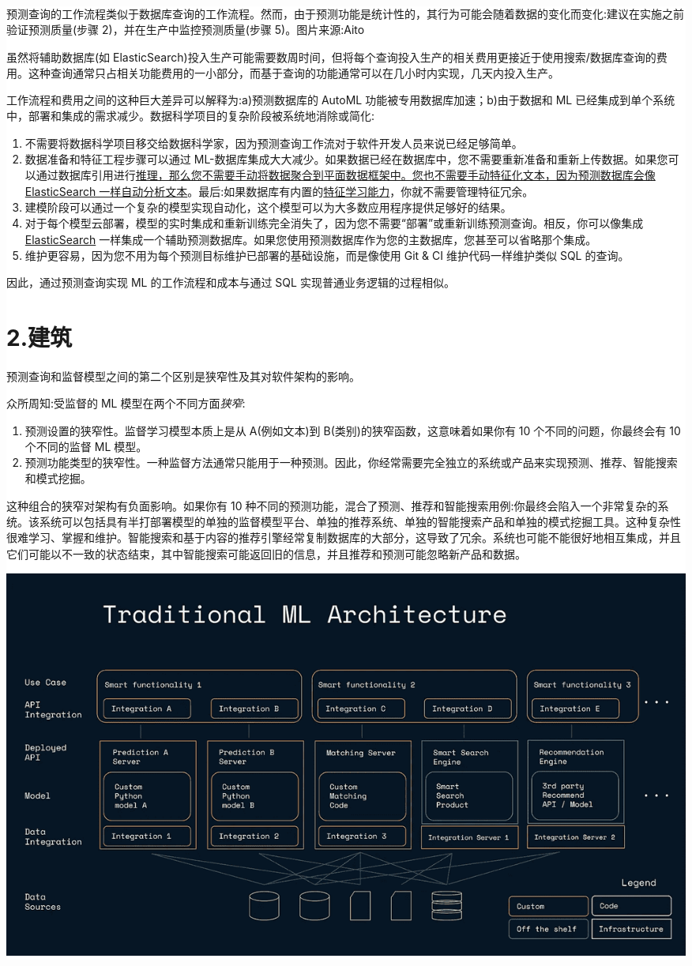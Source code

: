 预测查询的工作流程类似于数据库查询的工作流程。然而，由于预测功能是统计性的，其行为可能会随着数据的变化而变化:建议在实施之前验证预测质量(步骤 2)，并在生产中监控预测质量(步骤 5)。图片来源:Aito

虽然将辅助数据库(如 ElasticSearch)投入生产可能需要数周时间，但将每个查询投入生产的相关费用更接近于使用搜索/数据库查询的费用。这种查询通常只占相关功能费用的一小部分，而基于查询的功能通常可以在几小时内实现，几天内投入生产。

工作流程和费用之间的这种巨大差异可以解释为:a)预测数据库的 AutoML 功能被专用数据库加速；b)由于数据和 ML 已经集成到单个系统中，部署和集成的需求减少。数据科学项目的复杂阶段被系统地消除或简化:

1.  不需要将数据科学项目移交给数据科学家，因为预测查询工作流对于软件开发人员来说已经足够简单。
2.  数据准备和特征工程步骤可以通过 ML-数据库集成大大减少。如果数据已经在数据库中，您不需要重新准备和重新上传数据。如果您可以通过数据库引用进行[推理，那么您不需要手动将数据聚合到平面数据框架中。您也不需要手动特征化文本，因为预测数据库](https://aito.ai/docs/articles/utilizing-relationships-in-aito/)[会像 ElasticSearch 一样自动分析文本](https://aito.ai/docs/api/#schema-analyzer)。最后:如果数据库有内置的[特征学习能力](https://aito.ai/blog/introducing-concept-learning-to-free-you-from-feature-engineering/)，你就不需要管理特征冗余。
3.  建模阶段可以通过一个复杂的模型实现自动化，这个模型可以为大多数应用程序提供足够好的结果。
4.  对于每个模型云部署，模型的实时集成和重新训练完全消失了，因为您不需要“部署”或重新训练预测查询。相反，你可以像集成 [ElasticSearch](https://www.elastic.co/) 一样集成一个辅助预测数据库。如果您使用预测数据库作为您的主数据库，您甚至可以省略那个集成。
5.  维护更容易，因为您不用为每个预测目标维护已部署的基础设施，而是像使用 Git & CI 维护代码一样维护类似 SQL 的查询。

因此，通过预测查询实现 ML 的工作流程和成本与通过 SQL 实现普通业务逻辑的过程相似。

# 2.建筑

预测查询和监督模型之间的第二个区别是狭窄性及其对软件架构的影响。

众所周知:受监督的 ML 模型在两个不同方面*狭窄*:

1.  预测设置的狭窄性。监督学习模型本质上是从 A(例如文本)到 B(类别)的狭窄函数，这意味着如果你有 10 个不同的问题，你最终会有 10 个不同的监督 ML 模型。
2.  预测功能类型的狭窄性。一种监督方法通常只能用于一种预测。因此，你经常需要完全独立的系统或产品来实现预测、推荐、智能搜索和模式挖掘。

这种组合的狭窄对架构有负面影响。如果你有 10 种不同的预测功能，混合了预测、推荐和智能搜索用例:你最终会陷入一个非常复杂的系统。该系统可以包括具有半打部署模型的单独的监督模型平台、单独的推荐系统、单独的智能搜索产品和单独的模式挖掘工具。这种复杂性很难学习、掌握和维护。智能搜索和基于内容的推荐引擎经常复制数据库的大部分，这导致了冗余。系统也可能不能很好地相互集成，并且它们可能以不一致的状态结束，其中智能搜索可能返回旧的信息，并且推荐和预测可能忽略新产品和数据。

![](img/15723539dbedc29560bc07cf87c63904.png)
